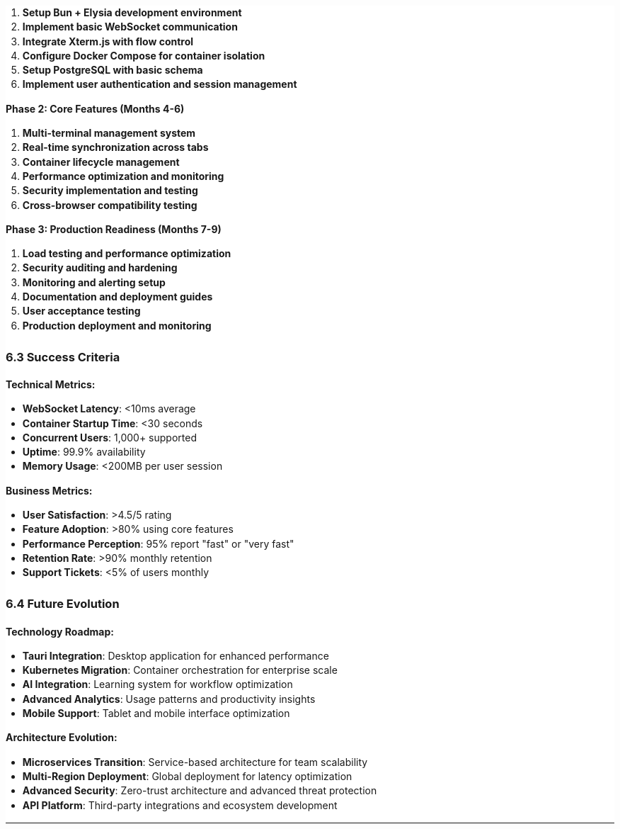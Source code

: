 1. **Setup Bun + Elysia development environment**
2. **Implement basic WebSocket communication**
3. **Integrate Xterm.js with flow control**
4. **Configure Docker Compose for container isolation**
5. **Setup PostgreSQL with basic schema**
6. **Implement user authentication and session management**

**Phase 2: Core Features (Months 4-6)**

1. **Multi-terminal management system**
2. **Real-time synchronization across tabs**
3. **Container lifecycle management**
4. **Performance optimization and monitoring**
5. **Security implementation and testing**
6. **Cross-browser compatibility testing**

**Phase 3: Production Readiness (Months 7-9)**

1. **Load testing and performance optimization**
2. **Security auditing and hardening**
3. **Monitoring and alerting setup**
4. **Documentation and deployment guides**
5. **User acceptance testing**
6. **Production deployment and monitoring**

### 6.3 Success Criteria

**Technical Metrics:**

- **WebSocket Latency**: <10ms average
- **Container Startup Time**: <30 seconds
- **Concurrent Users**: 1,000+ supported
- **Uptime**: 99.9% availability
- **Memory Usage**: <200MB per user session

**Business Metrics:**

- **User Satisfaction**: >4.5/5 rating
- **Feature Adoption**: >80% using core features
- **Performance Perception**: 95% report "fast" or "very fast"
- **Retention Rate**: >90% monthly retention
- **Support Tickets**: <5% of users monthly

### 6.4 Future Evolution

**Technology Roadmap:**

- **Tauri Integration**: Desktop application for enhanced performance
- **Kubernetes Migration**: Container orchestration for enterprise scale
- **AI Integration**: Learning system for workflow optimization
- **Advanced Analytics**: Usage patterns and productivity insights
- **Mobile Support**: Tablet and mobile interface optimization

**Architecture Evolution:**

- **Microservices Transition**: Service-based architecture for team scalability
- **Multi-Region Deployment**: Global deployment for latency optimization
- **Advanced Security**: Zero-trust architecture and advanced threat protection
- **API Platform**: Third-party integrations and ecosystem development

---